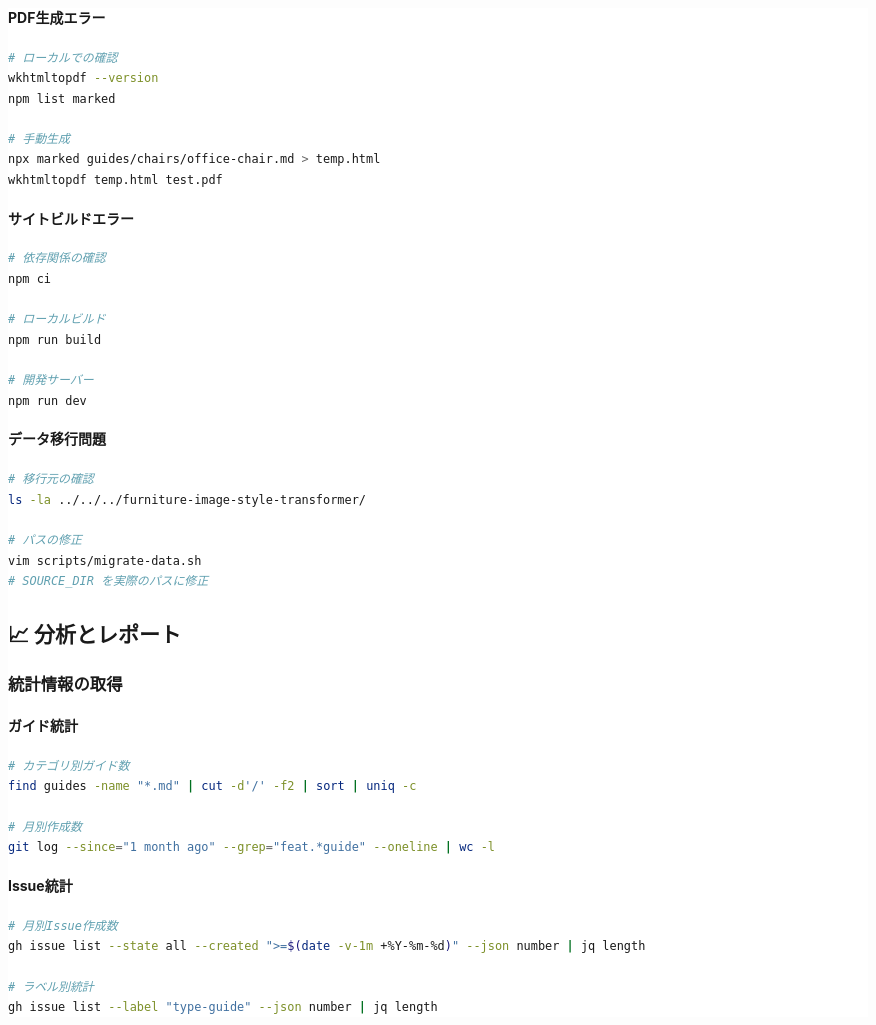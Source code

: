 #### PDF生成エラー

```bash
# ローカルでの確認
wkhtmltopdf --version
npm list marked

# 手動生成
npx marked guides/chairs/office-chair.md > temp.html
wkhtmltopdf temp.html test.pdf
```

#### サイトビルドエラー

```bash
# 依存関係の確認
npm ci

# ローカルビルド
npm run build

# 開発サーバー
npm run dev
```

#### データ移行問題

```bash
# 移行元の確認
ls -la ../../../furniture-image-style-transformer/

# パスの修正
vim scripts/migrate-data.sh
# SOURCE_DIR を実際のパスに修正
```

## 📈 分析とレポート

### 統計情報の取得

#### ガイド統計

```bash
# カテゴリ別ガイド数
find guides -name "*.md" | cut -d'/' -f2 | sort | uniq -c

# 月別作成数
git log --since="1 month ago" --grep="feat.*guide" --oneline | wc -l
```

#### Issue統計

```bash
# 月別Issue作成数
gh issue list --state all --created ">=$(date -v-1m +%Y-%m-%d)" --json number | jq length

# ラベル別統計
gh issue list --label "type-guide" --json number | jq length
```
